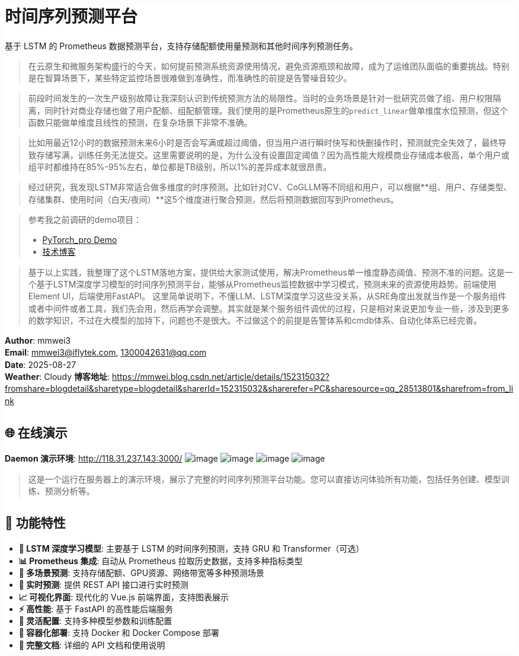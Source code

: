 # 时间序列预测平台

基于 LSTM 的 Prometheus 数据预测平台，支持存储配额使用量预测和其他时间序列预测任务。

> 在云原生和微服务架构盛行的今天，如何提前预测系统资源使用情况，避免资源瓶颈和故障，成为了运维团队面临的重要挑战。特别是在智算场景下，某些特定监控场景很难做到准确性，而准确性的前提是告警噪音较少。

> 前段时间发生的一次生产级别故障让我深刻认识到传统预测方法的局限性。当时的业务场景是针对一批研究员做了组、用户权限隔离，同时针对商业存储也做了用户配额、组配额管理。我们使用的是Prometheus原生的`predict_linear`做单维度水位预测，但这个函数只能做单维度且线性的预测，在复杂场景下非常不准确。

> 比如用最近12小时的数据预测未来6小时是否会写满或超过阈值，但当用户进行瞬时快写和快删操作时，预测就完全失效了，最终导致存储写满，训练任务无法提交。这里需要说明的是，为什么没有设置固定阈值？因为高性能大规模商业存储成本极高，单个用户或组平时都维持在85%-95%左右，单位都是TB级别，所以1%的差异成本就很昂贵。

> 经过研究，我发现LSTM非常适合做多维度的时序预测。比如针对CV、CoGLLM等不同组和用户，可以根据**组、用户、存储类型、存储集群、使用时间（白天/夜间）**这5个维度进行聚合预测，然后将预测数据回写到Prometheus。

> 参考我之前调研的demo项目：
> - [PyTorch_pro Demo](https://github.com/pwxwmm/PyTorch_pro)
> - [技术博客](https://blog.csdn.net/qq_28513801/article/details/151657065)

> 基于以上实践，我整理了这个LSTM落地方案，提供给大家测试使用，解决Prometheus单一维度静态阈值、预测不准的问题。这是一个基于LSTM深度学习模型的时间序列预测平台，能够从Prometheus监控数据中学习模式，预测未来的资源使用趋势。前端使用Element UI，后端使用FastAPI。 这里简单说明下，不懂LLM、LSTM深度学习这些没关系，从SRE角度出发就当作是一个服务组件或者中间件或者工具，我们先会用，然后再学会调整。其实就是某个服务组件调优的过程，只是相对来说更加专业一些，涉及到更多的数学知识，不过在大模型的加持下，问题也不是很大。不过做这个的前提是告警体系和cmdb体系、自动化体系已经完善。


**Author**: mmwei3  
**Email**: mmwei3@iflytek.com, 1300042631@qq.com  
**Date**: 2025-08-27  
**Weather**: Cloudy
**博客地址**: https://mmwei.blog.csdn.net/article/details/152315032?fromshare=blogdetail&sharetype=blogdetail&sharerId=152315032&sharerefer=PC&sharesource=qq_28513801&sharefrom=from_link

## 🌐 在线演示

**Daemon 演示环境**: http://118.31.237.143:3000/
<img width="2512" height="1247" alt="image" src="https://github.com/user-attachments/assets/fe64f958-4789-4bcd-8296-da3c829e78f2" />
<img width="2548" height="1248" alt="image" src="https://github.com/user-attachments/assets/0bee9cac-b6b8-4b2e-b79d-734f0c3d8e43" />
<img width="2544" height="571" alt="image" src="https://github.com/user-attachments/assets/ca96f84b-abf2-4b80-b3b6-33f1acadde08" />
<img width="2530" height="1216" alt="image" src="https://github.com/user-attachments/assets/5daa3c4d-d20e-42c7-af7c-dbc951a160a9" />

> 这是一个运行在服务器上的演示环境，展示了完整的时间序列预测平台功能。您可以直接访问体验所有功能，包括任务创建、模型训练、预测分析等。

## 🚀 功能特性

- **🧠 LSTM 深度学习模型**: 主要基于 LSTM 的时间序列预测，支持 GRU 和 Transformer（可选）
- **📊 Prometheus 集成**: 自动从 Prometheus 拉取历史数据，支持多种指标类型
- **🎯 多场景预测**: 支持存储配额、GPU资源、网络带宽等多种预测场景
- **🔄 实时预测**: 提供 REST API 接口进行实时预测
- **📈 可视化界面**: 现代化的 Vue.js 前端界面，支持图表展示
- **⚡ 高性能**: 基于 FastAPI 的高性能后端服务
- **🔧 灵活配置**: 支持多种模型参数和训练配置
- **🐳 容器化部署**: 支持 Docker 和 Docker Compose 部署
- **📝 完整文档**: 详细的 API 文档和使用说明
